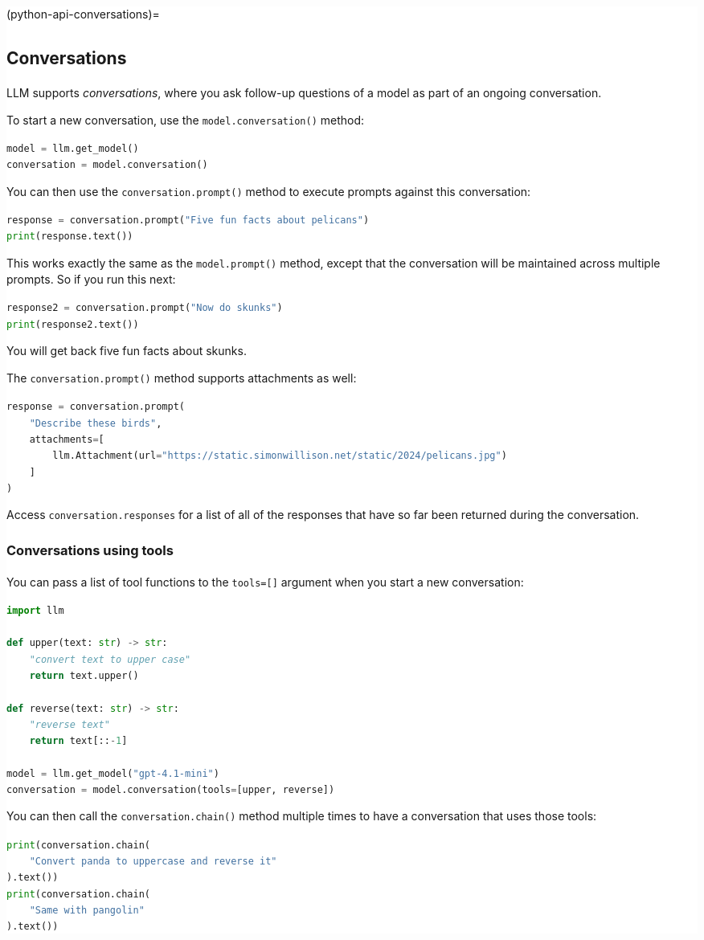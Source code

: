 (python-api-conversations)=

## Conversations

LLM supports *conversations*, where you ask follow-up questions of a model as part of an ongoing conversation.

To start a new conversation, use the `model.conversation()` method:

```python
model = llm.get_model()
conversation = model.conversation()
```
You can then use the `conversation.prompt()` method to execute prompts against this conversation:

```python
response = conversation.prompt("Five fun facts about pelicans")
print(response.text())
```
This works exactly the same as the `model.prompt()` method, except that the conversation will be maintained across multiple prompts. So if you run this next:
```python
response2 = conversation.prompt("Now do skunks")
print(response2.text())
```
You will get back five fun facts about skunks.

The `conversation.prompt()` method supports attachments as well:
```python
response = conversation.prompt(
    "Describe these birds",
    attachments=[
        llm.Attachment(url="https://static.simonwillison.net/static/2024/pelicans.jpg")
    ]
)
```

Access `conversation.responses` for a list of all of the responses that have so far been returned during the conversation.

### Conversations using tools

You can pass a list of tool functions to the `tools=[]` argument when you start a new conversation:
```python
import llm

def upper(text: str) -> str:
    "convert text to upper case"
    return text.upper()

def reverse(text: str) -> str:
    "reverse text"
    return text[::-1]

model = llm.get_model("gpt-4.1-mini")
conversation = model.conversation(tools=[upper, reverse])
```
You can then call the `conversation.chain()` method multiple times to have a conversation that uses those tools:
```python
print(conversation.chain(
    "Convert panda to uppercase and reverse it"
).text())
print(conversation.chain(
    "Same with pangolin"
).text())
```